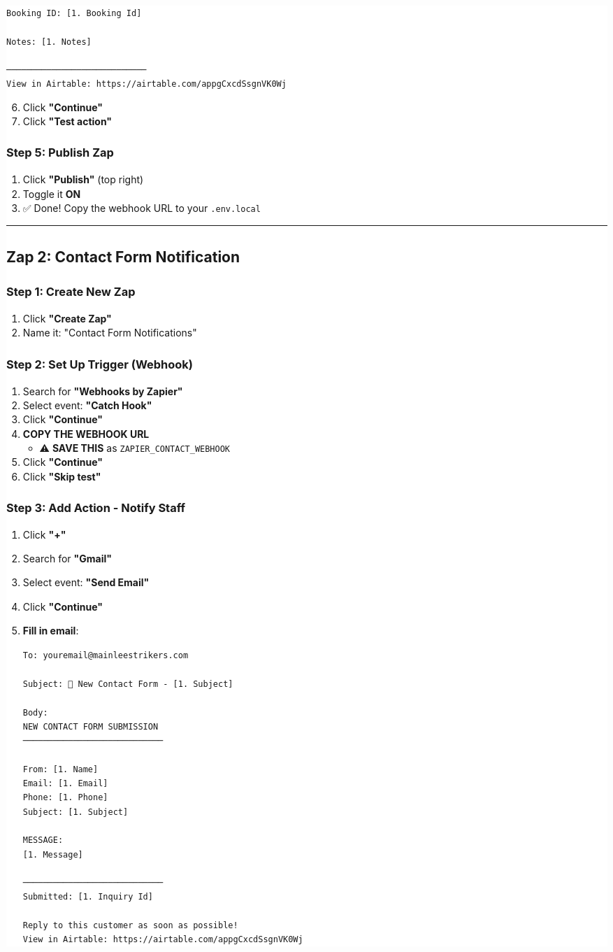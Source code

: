    ```
   Booking ID: [1. Booking Id]
   
   Notes: [1. Notes]
   
   ────────────────────────────
   View in Airtable: https://airtable.com/appgCxcdSsgnVK0Wj
   ```

6. Click **"Continue"**
7. Click **"Test action"**

### Step 5: Publish Zap
1. Click **"Publish"** (top right)
2. Toggle it **ON**
3. ✅ Done! Copy the webhook URL to your `.env.local`

---

## Zap 2: Contact Form Notification

### Step 1: Create New Zap
1. Click **"Create Zap"**
2. Name it: "Contact Form Notifications"

### Step 2: Set Up Trigger (Webhook)
1. Search for **"Webhooks by Zapier"**
2. Select event: **"Catch Hook"**
3. Click **"Continue"**
4. **COPY THE WEBHOOK URL**
   - ⚠️ **SAVE THIS** as `ZAPIER_CONTACT_WEBHOOK`
5. Click **"Continue"**
6. Click **"Skip test"**

### Step 3: Add Action - Notify Staff
1. Click **"+"**
2. Search for **"Gmail"**
3. Select event: **"Send Email"**
4. Click **"Continue"**

5. **Fill in email**:
   ```
   To: youremail@mainleestrikers.com
   
   Subject: 📧 New Contact Form - [1. Subject]
   
   Body:
   NEW CONTACT FORM SUBMISSION
   ────────────────────────────
   
   From: [1. Name]
   Email: [1. Email]
   Phone: [1. Phone]
   Subject: [1. Subject]
   
   MESSAGE:
   [1. Message]
   
   ────────────────────────────
   Submitted: [1. Inquiry Id]
   
   Reply to this customer as soon as possible!
   View in Airtable: https://airtable.com/appgCxcdSsgnVK0Wj
   ```